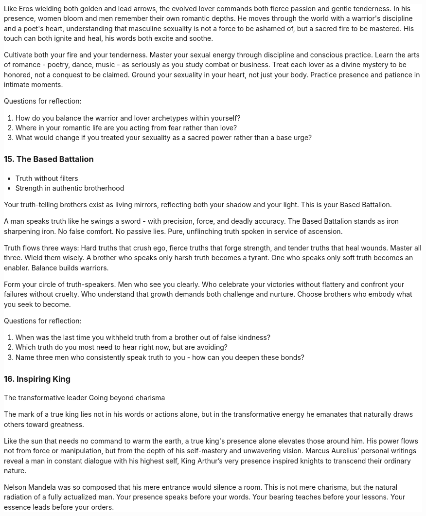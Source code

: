 Like Eros wielding both golden and lead arrows, the evolved lover commands both fierce passion and gentle tenderness. In his presence, women bloom and men remember their own romantic depths. He moves through the world with a warrior's discipline and a poet's heart, understanding that masculine sexuality is not a force to be ashamed of, but a sacred fire to be mastered. His touch can both ignite and heal, his words both excite and soothe.

Cultivate both your fire and your tenderness. Master your sexual energy through discipline and conscious practice. Learn the arts of romance - poetry, dance, music - as seriously as you study combat or business. Treat each lover as a divine mystery to be honored, not a conquest to be claimed. Ground your sexuality in your heart, not just your body. Practice presence and patience in intimate moments.

Questions for reflection:
1. How do you balance the warrior and lover archetypes within yourself?
2. Where in your romantic life are you acting from fear rather than love?
3. What would change if you treated your sexuality as a sacred power rather than a base urge?

### 15. The Based Battalion
- Truth without filters
- Strength in authentic brotherhood

Your truth-telling brothers exist as living mirrors, reflecting both your shadow and your light. This is your Based Battalion. 

A man speaks truth like he swings a sword - with precision, force, and deadly accuracy. The Based Battalion stands as iron sharpening iron. No false comfort. No passive lies. Pure, unflinching truth spoken in service of ascension. 

Truth flows three ways: Hard truths that crush ego, fierce truths that forge strength, and tender truths that heal wounds. Master all three. Wield them wisely. A brother who speaks only harsh truth becomes a tyrant. One who speaks only soft truth becomes an enabler. Balance builds warriors.

Form your circle of truth-speakers. Men who see you clearly. Who celebrate your victories without flattery and confront your failures without cruelty. Who understand that growth demands both challenge and nurture. Choose brothers who embody what you seek to become.

Questions for reflection:
1. When was the last time you withheld truth from a brother out of false kindness?
2. Which truth do you most need to hear right now, but are avoiding?
3. Name three men who consistently speak truth to you - how can you deepen these bonds?

### 16. Inspiring King
The transformative leader
Going beyond charisma 

The mark of a true king lies not in his words or actions alone, but in the transformative energy he emanates that naturally draws others toward greatness.

Like the sun that needs no command to warm the earth, a true king's presence alone elevates those around him. His power flows not from force or manipulation, but from the depth of his self-mastery and unwavering vision. Marcus Aurelius’ personal writings reveal a man in constant dialogue with his highest self, King Arthur’s very presence inspired knights to transcend their ordinary nature.

Nelson Mandela was so composed that his mere entrance would silence a room. This is not mere charisma, but the natural radiation of a fully actualized man. Your presence speaks before your words. Your bearing teaches before your lessons. Your essence leads before your orders.

